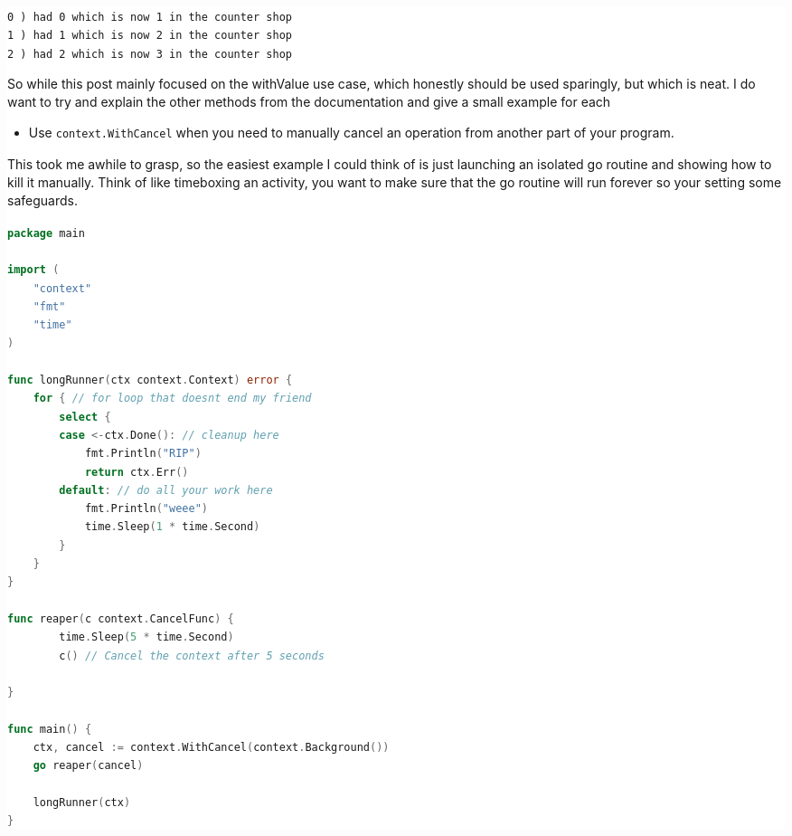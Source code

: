 ```
0 ) had 0 which is now 1 in the counter shop
1 ) had 1 which is now 2 in the counter shop
2 ) had 2 which is now 3 in the counter shop
```

So while this post mainly focused on the withValue use case, which honestly should be used sparingly, but which is neat. I do want to try and explain the other methods from the documentation and give a small example for each

- Use `context.WithCancel` when you need to manually cancel an operation from another part of your program.

This took me awhile to grasp, so the easiest example I could think of is just launching an isolated go routine and showing how to kill it manually. Think of like timeboxing an activity, you want to make sure that the go routine will run forever so your
setting some safeguards.

```go
package main

import (
	"context"
	"fmt"
	"time"
)

func longRunner(ctx context.Context) error {
	for { // for loop that doesnt end my friend
		select {
		case <-ctx.Done(): // cleanup here
			fmt.Println("RIP")
			return ctx.Err()
		default: // do all your work here
			fmt.Println("weee") 
			time.Sleep(1 * time.Second)
		}
	}
}

func reaper(c context.CancelFunc) {
		time.Sleep(5 * time.Second)
		c() // Cancel the context after 5 seconds

}

func main() {
	ctx, cancel := context.WithCancel(context.Background())
	go reaper(cancel)

	longRunner(ctx)
}
```
